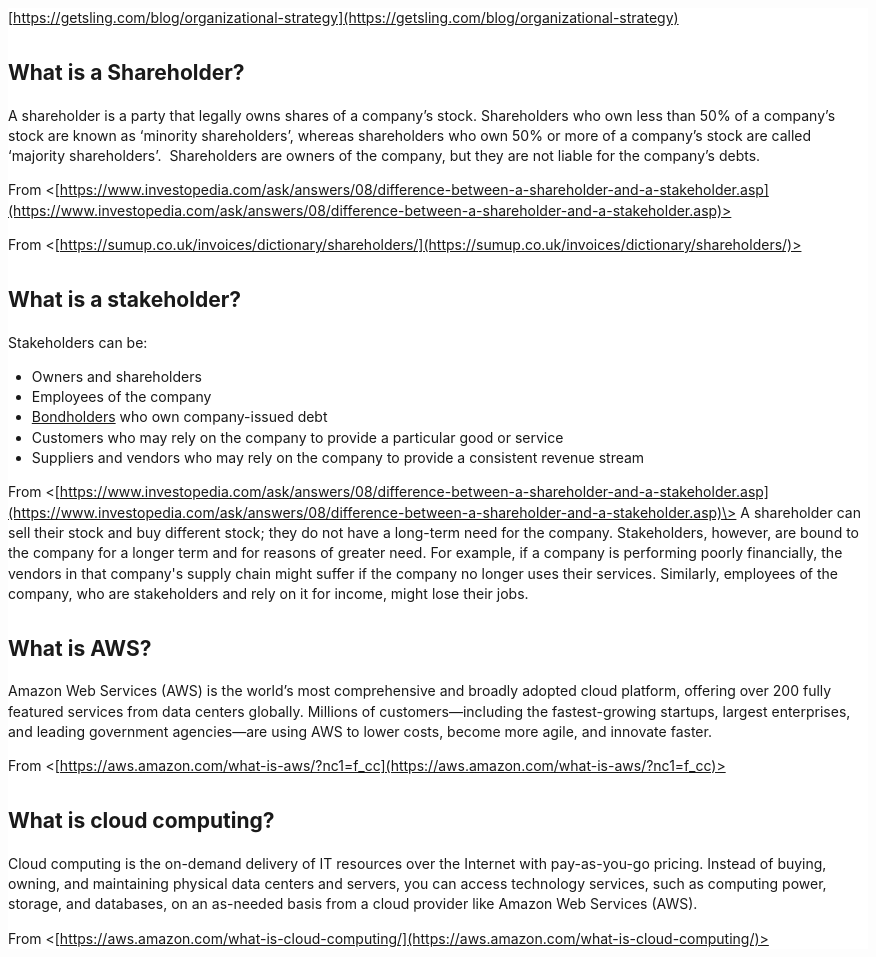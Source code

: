 [https://getsling.com/blog/organizational-strategy](https://getsling.com/blog/organizational-strategy)

## What is a Shareholder?

A shareholder is a party that legally owns shares of a company’s stock. Shareholders who own less than 50% of a company’s stock are known as ‘minority shareholders’, whereas shareholders who own 50% or more of a company’s stock are called ‘majority shareholders’.  Shareholders are owners of the company, but they are not liable for the company’s debts.

From <[https://www.investopedia.com/ask/answers/08/difference-between-a-shareholder-and-a-stakeholder.asp](https://www.investopedia.com/ask/answers/08/difference-between-a-shareholder-and-a-stakeholder.asp)>

From <[https://sumup.co.uk/invoices/dictionary/shareholders/](https://sumup.co.uk/invoices/dictionary/shareholders/)>

## What is a stakeholder?

Stakeholders can be:

- Owners and shareholders
- Employees of the company
- [Bondholders](https://www.investopedia.com/terms/b/bondholder.asp) who own company-issued debt
- Customers who may rely on the company to provide a particular good or service
- Suppliers and vendors who may rely on the company to provide a consistent revenue stream

From <[https://www.investopedia.com/ask/answers/08/difference-between-a-shareholder-and-a-stakeholder.asp](https://www.investopedia.com/ask/answers/08/difference-between-a-shareholder-and-a-stakeholder.asp)\> A shareholder can sell their stock and buy different stock; they do not have a long-term need for the company. Stakeholders, however, are bound to the company for a longer term and for reasons of greater need. For example, if a company is performing poorly financially, the vendors in that company's supply chain might suffer if the company no longer uses their services. Similarly, employees of the company, who are stakeholders and rely on it for income, might lose their jobs.

## What is AWS?

Amazon Web Services (AWS) is the world’s most comprehensive and broadly adopted cloud platform, offering over 200 fully featured services from data centers globally. Millions of customers—including the fastest-growing startups, largest enterprises, and leading government agencies—are using AWS to lower costs, become more agile, and innovate faster.

From <[https://aws.amazon.com/what-is-aws/?nc1=f_cc](https://aws.amazon.com/what-is-aws/?nc1=f_cc)>

## What is cloud computing?

Cloud computing is the on-demand delivery of IT resources over the Internet with pay-as-you-go pricing. Instead of buying, owning, and maintaining physical data centers and servers, you can access technology services, such as computing power, storage, and databases, on an as-needed basis from a cloud provider like Amazon Web Services (AWS).

From <[https://aws.amazon.com/what-is-cloud-computing/](https://aws.amazon.com/what-is-cloud-computing/)>
